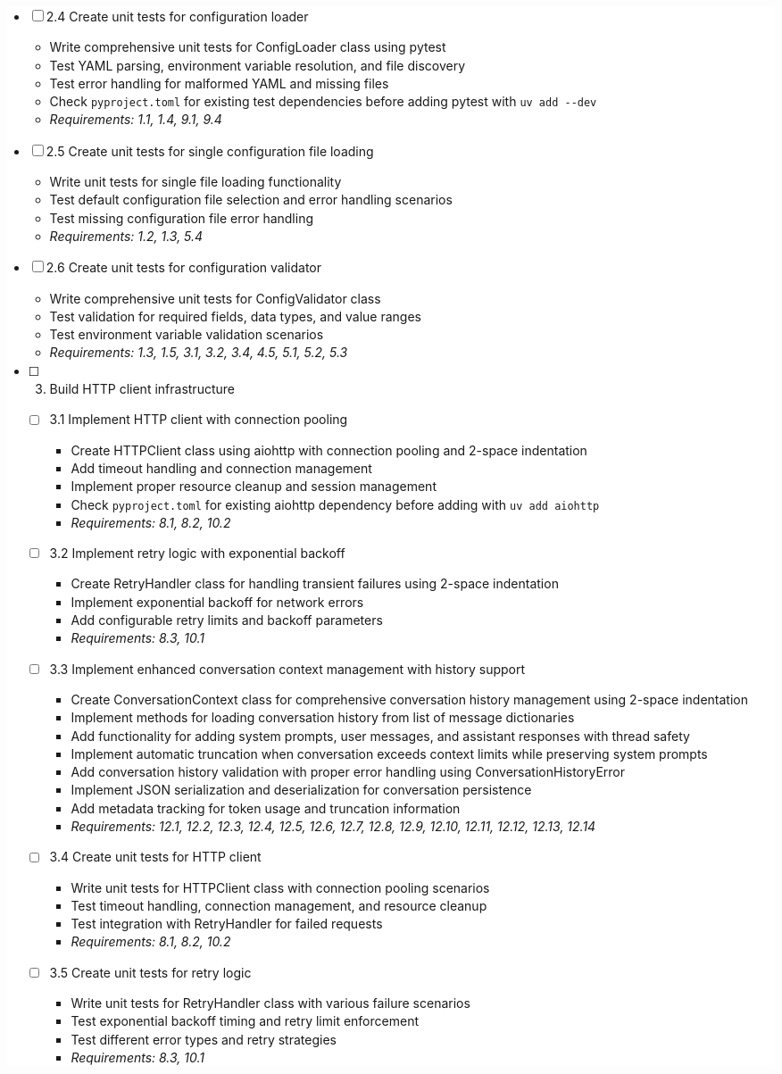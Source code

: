   - [ ] 2.4 Create unit tests for configuration loader
    - Write comprehensive unit tests for ConfigLoader class using pytest
    - Test YAML parsing, environment variable resolution, and file discovery
    - Test error handling for malformed YAML and missing files
    - Check `pyproject.toml` for existing test dependencies before adding pytest with `uv add --dev`
    - _Requirements: 1.1, 1.4, 9.1, 9.4_

  - [ ] 2.5 Create unit tests for single configuration file loading
    - Write unit tests for single file loading functionality
    - Test default configuration file selection and error handling scenarios
    - Test missing configuration file error handling
    - _Requirements: 1.2, 1.3, 5.4_

  - [ ] 2.6 Create unit tests for configuration validator
    - Write comprehensive unit tests for ConfigValidator class
    - Test validation for required fields, data types, and value ranges
    - Test environment variable validation scenarios
    - _Requirements: 1.3, 1.5, 3.1, 3.2, 3.4, 4.5, 5.1, 5.2, 5.3_

- [ ] 3. Build HTTP client infrastructure
  - [ ] 3.1 Implement HTTP client with connection pooling
    - Create HTTPClient class using aiohttp with connection pooling and 2-space indentation
    - Add timeout handling and connection management
    - Implement proper resource cleanup and session management
    - Check `pyproject.toml` for existing aiohttp dependency before adding with `uv add aiohttp`
    - _Requirements: 8.1, 8.2, 10.2_

  - [ ] 3.2 Implement retry logic with exponential backoff
    - Create RetryHandler class for handling transient failures using 2-space indentation
    - Implement exponential backoff for network errors
    - Add configurable retry limits and backoff parameters
    - _Requirements: 8.3, 10.1_

  - [ ] 3.3 Implement enhanced conversation context management with history support
    - Create ConversationContext class for comprehensive conversation history management using 2-space indentation
    - Implement methods for loading conversation history from list of message dictionaries
    - Add functionality for adding system prompts, user messages, and assistant responses with thread safety
    - Implement automatic truncation when conversation exceeds context limits while preserving system prompts
    - Add conversation history validation with proper error handling using ConversationHistoryError
    - Implement JSON serialization and deserialization for conversation persistence
    - Add metadata tracking for token usage and truncation information
    - _Requirements: 12.1, 12.2, 12.3, 12.4, 12.5, 12.6, 12.7, 12.8, 12.9, 12.10, 12.11, 12.12, 12.13, 12.14_

  - [ ] 3.4 Create unit tests for HTTP client
    - Write unit tests for HTTPClient class with connection pooling scenarios
    - Test timeout handling, connection management, and resource cleanup
    - Test integration with RetryHandler for failed requests
    - _Requirements: 8.1, 8.2, 10.2_

  - [ ] 3.5 Create unit tests for retry logic
    - Write unit tests for RetryHandler class with various failure scenarios
    - Test exponential backoff timing and retry limit enforcement
    - Test different error types and retry strategies
    - _Requirements: 8.3, 10.1_
